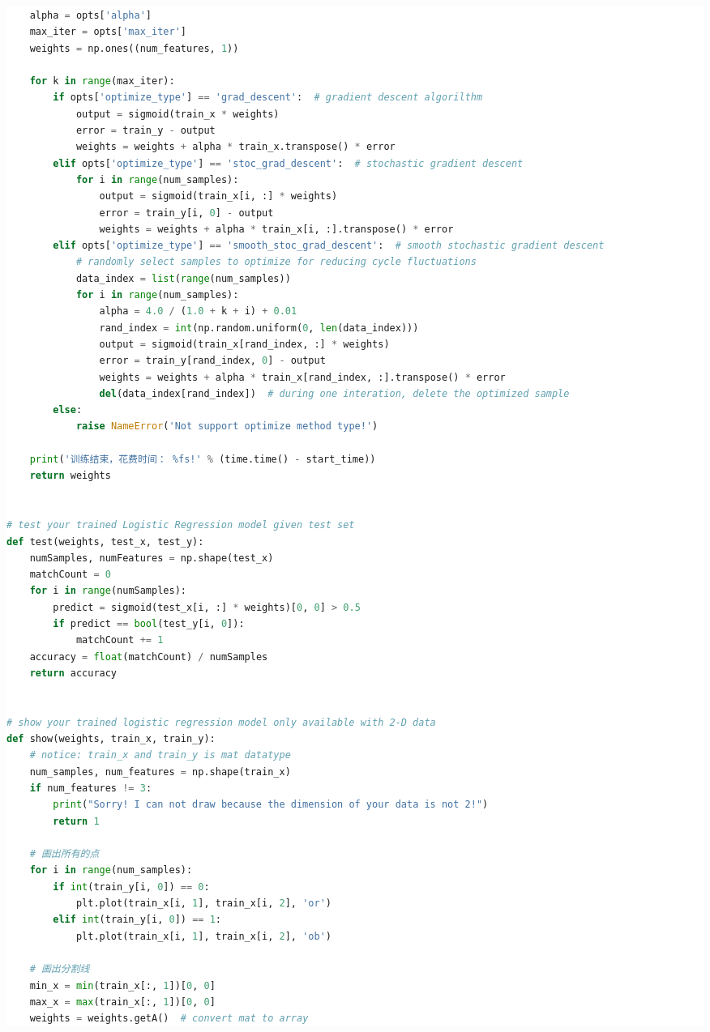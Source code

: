 ```python
    alpha = opts['alpha']
    max_iter = opts['max_iter']
    weights = np.ones((num_features, 1))

    for k in range(max_iter):
        if opts['optimize_type'] == 'grad_descent':  # gradient descent algorilthm
            output = sigmoid(train_x * weights)
            error = train_y - output
            weights = weights + alpha * train_x.transpose() * error
        elif opts['optimize_type'] == 'stoc_grad_descent':  # stochastic gradient descent
            for i in range(num_samples):
                output = sigmoid(train_x[i, :] * weights)
                error = train_y[i, 0] - output
                weights = weights + alpha * train_x[i, :].transpose() * error
        elif opts['optimize_type'] == 'smooth_stoc_grad_descent':  # smooth stochastic gradient descent
            # randomly select samples to optimize for reducing cycle fluctuations
            data_index = list(range(num_samples))
            for i in range(num_samples):
                alpha = 4.0 / (1.0 + k + i) + 0.01
                rand_index = int(np.random.uniform(0, len(data_index)))
                output = sigmoid(train_x[rand_index, :] * weights)
                error = train_y[rand_index, 0] - output
                weights = weights + alpha * train_x[rand_index, :].transpose() * error
                del(data_index[rand_index])  # during one interation, delete the optimized sample
        else:
            raise NameError('Not support optimize method type!')

    print('训练结束，花费时间： %fs!' % (time.time() - start_time))
    return weights


# test your trained Logistic Regression model given test set
def test(weights, test_x, test_y):
    numSamples, numFeatures = np.shape(test_x)
    matchCount = 0
    for i in range(numSamples):
        predict = sigmoid(test_x[i, :] * weights)[0, 0] > 0.5
        if predict == bool(test_y[i, 0]):
            matchCount += 1
    accuracy = float(matchCount) / numSamples
    return accuracy


# show your trained logistic regression model only available with 2-D data
def show(weights, train_x, train_y):
    # notice: train_x and train_y is mat datatype
    num_samples, num_features = np.shape(train_x)
    if num_features != 3:
        print("Sorry! I can not draw because the dimension of your data is not 2!")
        return 1

    # 画出所有的点
    for i in range(num_samples):
        if int(train_y[i, 0]) == 0:
            plt.plot(train_x[i, 1], train_x[i, 2], 'or')
        elif int(train_y[i, 0]) == 1:
            plt.plot(train_x[i, 1], train_x[i, 2], 'ob')

    # 画出分割线
    min_x = min(train_x[:, 1])[0, 0]
    max_x = max(train_x[:, 1])[0, 0]
    weights = weights.getA()  # convert mat to array
```